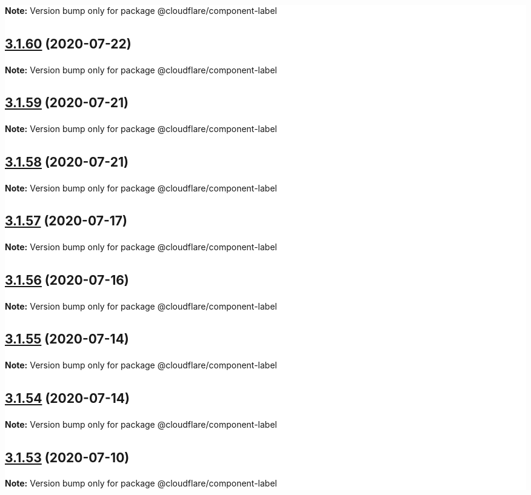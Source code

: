 **Note:** Version bump only for package @cloudflare/component-label

## [3.1.60](http://stash.cfops.it:7999/fe/stratus/compare/@cloudflare/component-label@3.1.59...@cloudflare/component-label@3.1.60) (2020-07-22)

**Note:** Version bump only for package @cloudflare/component-label

## [3.1.59](http://stash.cfops.it:7999/fe/stratus/compare/@cloudflare/component-label@3.1.58...@cloudflare/component-label@3.1.59) (2020-07-21)

**Note:** Version bump only for package @cloudflare/component-label

## [3.1.58](http://stash.cfops.it:7999/fe/stratus/compare/@cloudflare/component-label@3.1.57...@cloudflare/component-label@3.1.58) (2020-07-21)

**Note:** Version bump only for package @cloudflare/component-label

## [3.1.57](http://stash.cfops.it:7999/fe/stratus/compare/@cloudflare/component-label@3.1.56...@cloudflare/component-label@3.1.57) (2020-07-17)

**Note:** Version bump only for package @cloudflare/component-label

## [3.1.56](http://stash.cfops.it:7999/fe/stratus/compare/@cloudflare/component-label@3.1.55...@cloudflare/component-label@3.1.56) (2020-07-16)

**Note:** Version bump only for package @cloudflare/component-label

## [3.1.55](http://stash.cfops.it:7999/fe/stratus/compare/@cloudflare/component-label@3.1.54...@cloudflare/component-label@3.1.55) (2020-07-14)

**Note:** Version bump only for package @cloudflare/component-label

## [3.1.54](http://stash.cfops.it:7999/fe/stratus/compare/@cloudflare/component-label@3.1.53...@cloudflare/component-label@3.1.54) (2020-07-14)

**Note:** Version bump only for package @cloudflare/component-label

## [3.1.53](http://stash.cfops.it:7999/fe/stratus/compare/@cloudflare/component-label@3.1.52...@cloudflare/component-label@3.1.53) (2020-07-10)

**Note:** Version bump only for package @cloudflare/component-label
